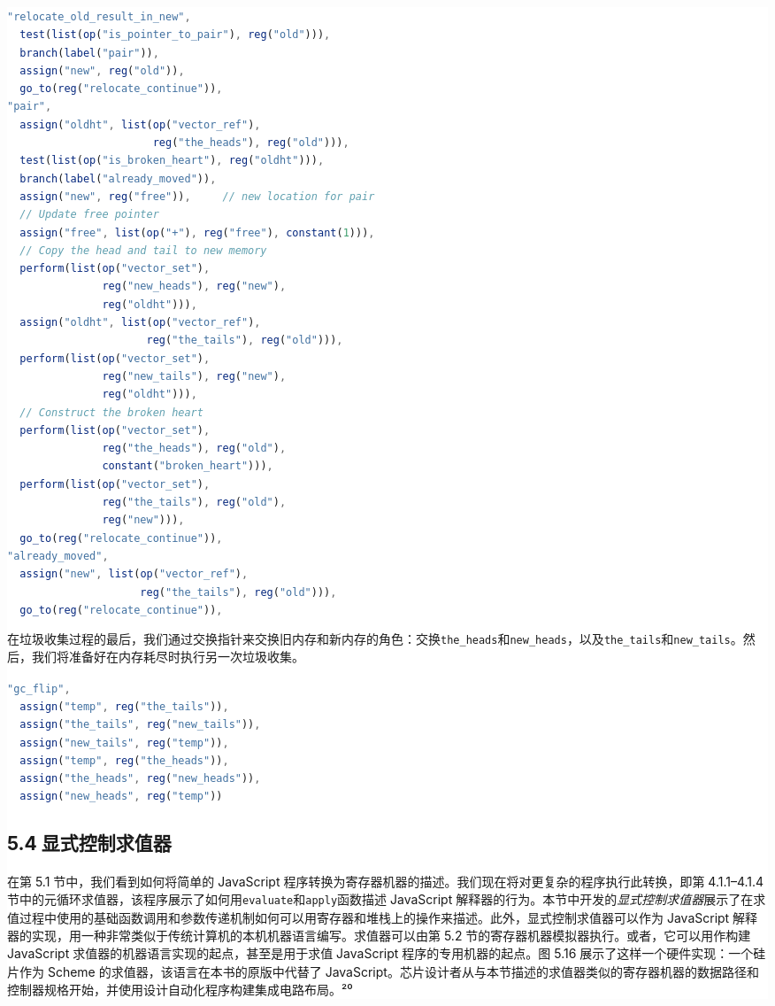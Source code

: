 ```js
"relocate_old_result_in_new",
  test(list(op("is_pointer_to_pair"), reg("old"))),
  branch(label("pair")),
  assign("new", reg("old")),
  go_to(reg("relocate_continue")),
"pair",
  assign("oldht", list(op("vector_ref"),
                       reg("the_heads"), reg("old"))),
  test(list(op("is_broken_heart"), reg("oldht"))),
  branch(label("already_moved")),
  assign("new", reg("free")),     // new location for pair
  // Update free pointer
  assign("free", list(op("+"), reg("free"), constant(1))),
  // Copy the head and tail to new memory
  perform(list(op("vector_set"),
               reg("new_heads"), reg("new"),
               reg("oldht"))),
  assign("oldht", list(op("vector_ref"),
                      reg("the_tails"), reg("old"))),
  perform(list(op("vector_set"),
               reg("new_tails"), reg("new"),
               reg("oldht"))),
  // Construct the broken heart
  perform(list(op("vector_set"),
               reg("the_heads"), reg("old"),
               constant("broken_heart"))),
  perform(list(op("vector_set"),
               reg("the_tails"), reg("old"),
               reg("new"))),
  go_to(reg("relocate_continue")),
"already_moved",
  assign("new", list(op("vector_ref"),
                     reg("the_tails"), reg("old"))),
  go_to(reg("relocate_continue")),
```

在垃圾收集过程的最后，我们通过交换指针来交换旧内存和新内存的角色：交换`the_heads`和`new_heads`，以及`the_tails`和`new_tails`。然后，我们将准备好在内存耗尽时执行另一次垃圾收集。

```js
"gc_flip",
  assign("temp", reg("the_tails")),
  assign("the_tails", reg("new_tails")),
  assign("new_tails", reg("temp")),
  assign("temp", reg("the_heads")),
  assign("the_heads", reg("new_heads")),
  assign("new_heads", reg("temp"))
```

## 5.4 显式控制求值器

在第 5.1 节中，我们看到如何将简单的 JavaScript 程序转换为寄存器机器的描述。我们现在将对更复杂的程序执行此转换，即第 4.1.1–4.1.4 节中的元循环求值器，该程序展示了如何用`evaluate`和`apply`函数描述 JavaScript 解释器的行为。本节中开发的*显式控制求值器*展示了在求值过程中使用的基础函数调用和参数传递机制如何可以用寄存器和堆栈上的操作来描述。此外，显式控制求值器可以作为 JavaScript 解释器的实现，用一种非常类似于传统计算机的本机机器语言编写。求值器可以由第 5.2 节的寄存器机器模拟器执行。或者，它可以用作构建 JavaScript 求值器的机器语言实现的起点，甚至是用于求值 JavaScript 程序的专用机器的起点。图 5.16 展示了这样一个硬件实现：一个硅片作为 Scheme 的求值器，该语言在本书的原版中代替了 JavaScript。芯片设计者从与本节描述的求值器类似的寄存器机器的数据路径和控制器规格开始，并使用设计自动化程序构建集成电路布局。²⁰
